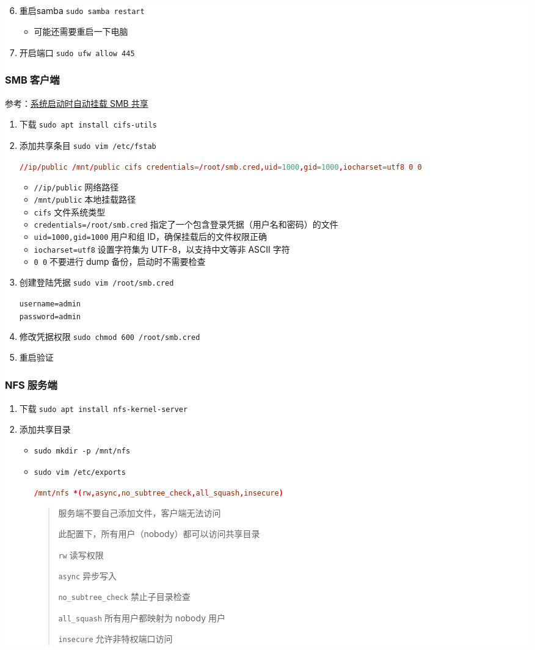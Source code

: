 6. 重启samba `sudo samba restart`
    
    * 可能还需要重启一下电脑

7. 开启端口 `sudo ufw allow 445`

### SMB 客户端

参考：[系统启动时自动挂载 SMB 共享](https://docs.redhat.com/zh_hans/documentation/red_hat_enterprise_linux/8/html/managing_file_systems/proc_mounting-an-smb-share-automatically-when-the-system-boots_assembly_mounting-an-smb-share-on-red-hat-enterprise-linux)


1. 下载 `sudo apt install cifs-utils`

2. 添加共享条目 `sudo vim /etc/fstab`

    ```conf
    //ip/public /mnt/public cifs credentials=/root/smb.cred,uid=1000,gid=1000,iocharset=utf8 0 0
    ```

    * `//ip/public` 网络路径
    * `/mnt/public` 本地挂载路径
    * `cifs` 文件系统类型
    * `credentials=/root/smb.cred` 指定了一个包含登录凭据（用户名和密码）的文件
    * `uid=1000,gid=1000` 用户和组 ID，确保挂载后的文件权限正确
    * `iocharset=utf8` 设置字符集为 UTF-8，以支持中文等非 ASCII 字符
    * `0 0` 不要进行 dump 备份，启动时不需要检查


3. 创建登陆凭据 `sudo vim /root/smb.cred`

    ```cred
    username=admin
    password=admin
    ```

4. 修改凭据权限 `sudo chmod 600 /root/smb.cred`

5. 重启验证

### NFS 服务端

1. 下载 `sudo apt install nfs-kernel-server`

2. 添加共享目录 

    * `sudo mkdir -p /mnt/nfs`
    
    * `sudo vim /etc/exports`

        ```conf
        /mnt/nfs *(rw,async,no_subtree_check,all_squash,insecure)
        ```

        > 服务端不要自己添加文件，客户端无法访问
        >
        > 此配置下，所有用户（nobody）都可以访问共享目录
        > 
        > `rw` 读写权限
        >
        > `async` 异步写入
        >
        > `no_subtree_check` 禁止子目录检查
        >
        > `all_squash` 所有用户都映射为 nobody 用户
        >
        > `insecure` 允许非特权端口访问
